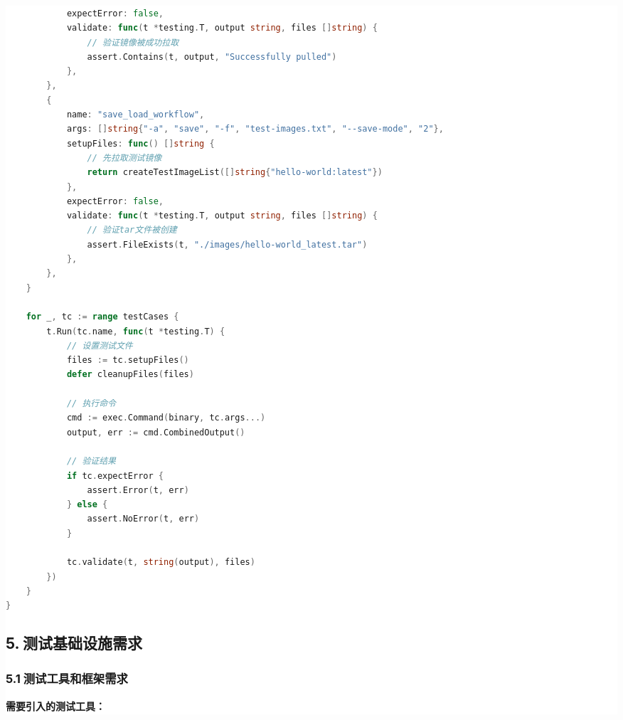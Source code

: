```go
            expectError: false,
            validate: func(t *testing.T, output string, files []string) {
                // 验证镜像被成功拉取
                assert.Contains(t, output, "Successfully pulled")
            },
        },
        {
            name: "save_load_workflow",
            args: []string{"-a", "save", "-f", "test-images.txt", "--save-mode", "2"},
            setupFiles: func() []string {
                // 先拉取测试镜像
                return createTestImageList([]string{"hello-world:latest"})
            },
            expectError: false,
            validate: func(t *testing.T, output string, files []string) {
                // 验证tar文件被创建
                assert.FileExists(t, "./images/hello-world_latest.tar")
            },
        },
    }
    
    for _, tc := range testCases {
        t.Run(tc.name, func(t *testing.T) {
            // 设置测试文件
            files := tc.setupFiles()
            defer cleanupFiles(files)
            
            // 执行命令
            cmd := exec.Command(binary, tc.args...)
            output, err := cmd.CombinedOutput()
            
            // 验证结果
            if tc.expectError {
                assert.Error(t, err)
            } else {
                assert.NoError(t, err)
            }
            
            tc.validate(t, string(output), files)
        })
    }
}
```

## 5. 测试基础设施需求

### 5.1 测试工具和框架需求

**需要引入的测试工具：**
